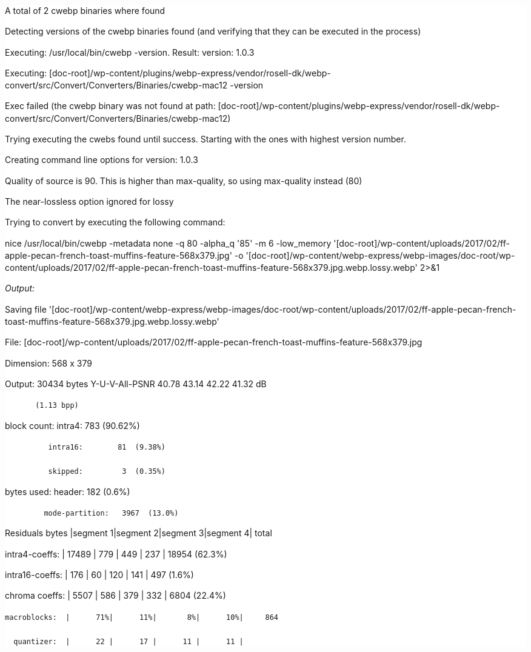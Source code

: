 A total of 2 cwebp binaries where found

Detecting versions of the cwebp binaries found (and verifying that they can be executed in the process)

Executing: /usr/local/bin/cwebp -version. Result: version: 1.0.3

Executing: [doc-root]/wp-content/plugins/webp-express/vendor/rosell-dk/webp-convert/src/Convert/Converters/Binaries/cwebp-mac12 -version

Exec failed (the cwebp binary was not found at path: [doc-root]/wp-content/plugins/webp-express/vendor/rosell-dk/webp-convert/src/Convert/Converters/Binaries/cwebp-mac12)

Trying executing the cwebs found until success. Starting with the ones with highest version number.

Creating command line options for version: 1.0.3

Quality of source is 90. This is higher than max-quality, so using max-quality instead (80)

The near-lossless option ignored for lossy

Trying to convert by executing the following command:

nice /usr/local/bin/cwebp -metadata none -q 80 -alpha_q '85' -m 6 -low_memory '[doc-root]/wp-content/uploads/2017/02/ff-apple-pecan-french-toast-muffins-feature-568x379.jpg' -o '[doc-root]/wp-content/webp-express/webp-images/doc-root/wp-content/uploads/2017/02/ff-apple-pecan-french-toast-muffins-feature-568x379.jpg.webp.lossy.webp' 2>&1


*Output:* 

Saving file '[doc-root]/wp-content/webp-express/webp-images/doc-root/wp-content/uploads/2017/02/ff-apple-pecan-french-toast-muffins-feature-568x379.jpg.webp.lossy.webp'

File:      [doc-root]/wp-content/uploads/2017/02/ff-apple-pecan-french-toast-muffins-feature-568x379.jpg

Dimension: 568 x 379

Output:    30434 bytes Y-U-V-All-PSNR 40.78 43.14 42.22   41.32 dB

           (1.13 bpp)

block count:  intra4:        783  (90.62%)

              intra16:        81  (9.38%)

              skipped:         3  (0.35%)

bytes used:  header:            182  (0.6%)

             mode-partition:   3967  (13.0%)

 Residuals bytes  |segment 1|segment 2|segment 3|segment 4|  total

  intra4-coeffs:  |   17489 |     779 |     449 |     237 |   18954  (62.3%)

 intra16-coeffs:  |     176 |      60 |     120 |     141 |     497  (1.6%)

  chroma coeffs:  |    5507 |     586 |     379 |     332 |    6804  (22.4%)

    macroblocks:  |      71%|      11%|       8%|      10%|     864

      quantizer:  |      22 |      17 |      11 |      11 |
